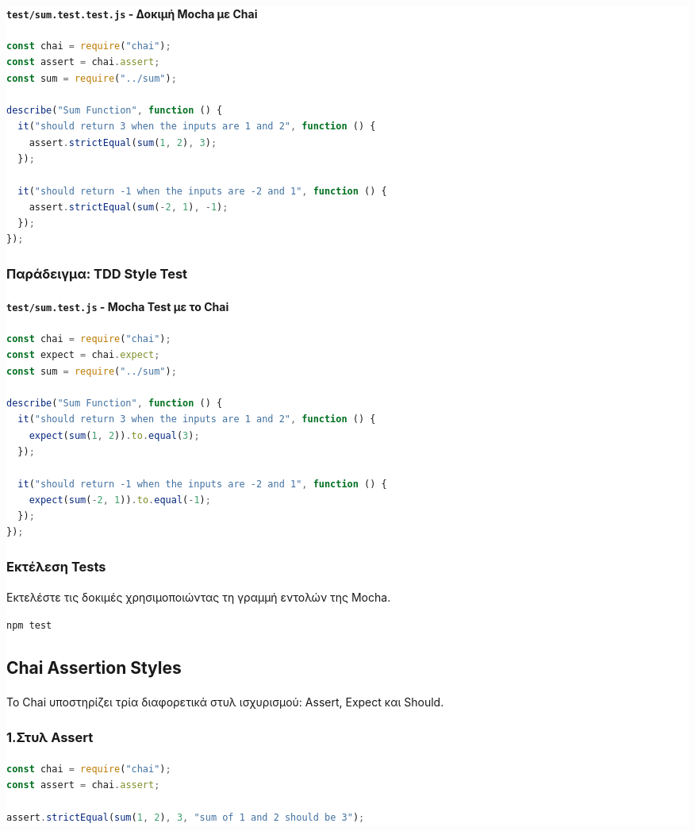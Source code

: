#### `test/sum.test.test.js` - Δοκιμή Mocha με Chai

```javascript
const chai = require("chai");
const assert = chai.assert;
const sum = require("../sum");

describe("Sum Function", function () {
  it("should return 3 when the inputs are 1 and 2", function () {
    assert.strictEqual(sum(1, 2), 3);
  });

  it("should return -1 when the inputs are -2 and 1", function () {
    assert.strictEqual(sum(-2, 1), -1);
  });
});
```

### Παράδειγμα: TDD Style Test

#### `test/sum.test.js` - Mocha Test με το Chai

```javascript
const chai = require("chai");
const expect = chai.expect;
const sum = require("../sum");

describe("Sum Function", function () {
  it("should return 3 when the inputs are 1 and 2", function () {
    expect(sum(1, 2)).to.equal(3);
  });

  it("should return -1 when the inputs are -2 and 1", function () {
    expect(sum(-2, 1)).to.equal(-1);
  });
});
```

### Εκτέλεση Tests

Εκτελέστε τις δοκιμές χρησιμοποιώντας τη γραμμή εντολών της Mocha.

```bash
npm test
```

## Chai Assertion Styles

Το Chai υποστηρίζει τρία διαφορετικά στυλ ισχυρισμού: Assert, Expect και Should.


### 1.Στυλ Assert

```javascript
const chai = require("chai");
const assert = chai.assert;

assert.strictEqual(sum(1, 2), 3, "sum of 1 and 2 should be 3");
```
